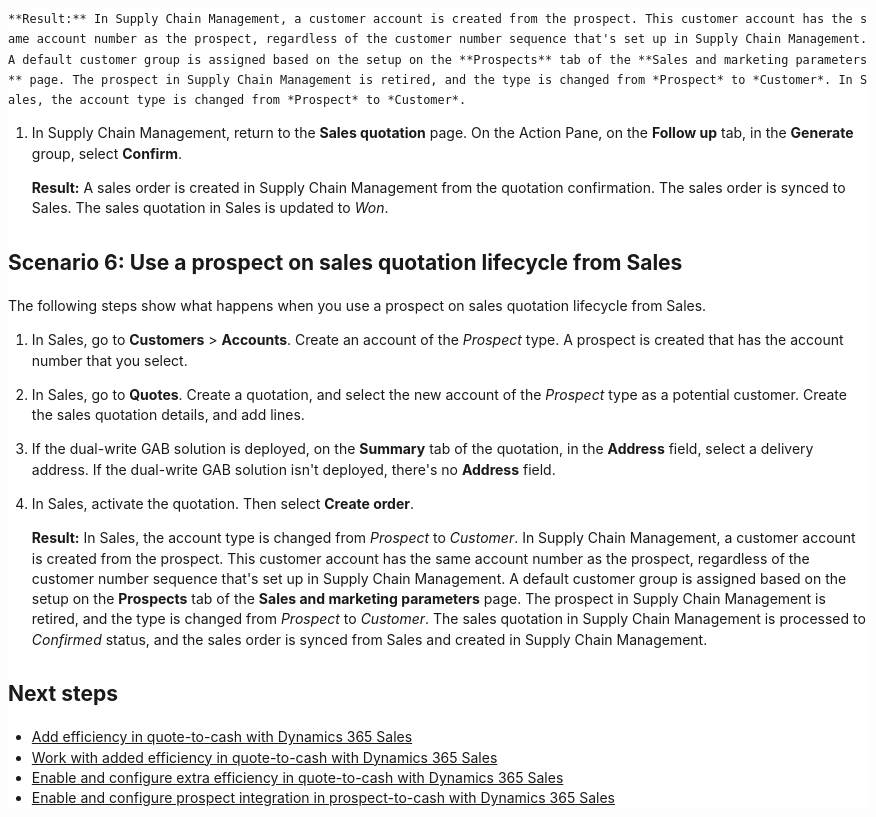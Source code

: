     **Result:** In Supply Chain Management, a customer account is created from the prospect. This customer account has the same account number as the prospect, regardless of the customer number sequence that's set up in Supply Chain Management. A default customer group is assigned based on the setup on the **Prospects** tab of the **Sales and marketing parameters** page. The prospect in Supply Chain Management is retired, and the type is changed from *Prospect* to *Customer*. In Sales, the account type is changed from *Prospect* to *Customer*.

1. In Supply Chain Management, return to the **Sales quotation** page. On the Action Pane, on the **Follow up** tab, in the **Generate** group, select **Confirm**.

    **Result:** A sales order is created in Supply Chain Management from the quotation confirmation. The sales order is synced to Sales. The sales quotation in Sales is updated to *Won*.

## Scenario 6: Use a prospect on sales quotation lifecycle from Sales

The following steps show what happens when you use a prospect on sales quotation lifecycle from Sales.

1. In Sales, go to **Customers** \> **Accounts**. Create an account of the *Prospect* type. A prospect is created that has the account number that you select.
1. In Sales, go to **Quotes**. Create a quotation, and select the new account of the *Prospect* type as a potential customer. Create the sales quotation details, and add lines.
1. If the dual-write GAB solution is deployed, on the **Summary** tab of the quotation, in the **Address** field, select a delivery address. If the dual-write GAB solution isn't deployed, there's no **Address** field.
1. In Sales, activate the quotation. Then select **Create order**.

    **Result:** In Sales, the account type is changed from *Prospect* to *Customer*. In Supply Chain Management, a customer account is created from the prospect. This customer account has the same account number as the prospect, regardless of the customer number sequence that's set up in Supply Chain Management. A default customer group is assigned based on the setup on the **Prospects** tab of the **Sales and marketing parameters** page. The prospect in Supply Chain Management is retired, and the type is changed from *Prospect* to *Customer*. The sales quotation in Supply Chain Management is processed to *Confirmed* status, and the sales order is synced from Sales and created in Supply Chain Management.

## Next steps

- [Add efficiency in quote-to-cash with Dynamics 365 Sales](add-efficiency-in-quote-to-cash-concept.md)
- [Work with added efficiency in quote-to-cash with Dynamics 365 Sales](add-efficiency-in-quote-to-cash-use.md)
- [Enable and configure extra efficiency in quote-to-cash with Dynamics 365 Sales](add-efficiency-in-quote-to-cash-enable.md)
- [Enable and configure prospect integration in prospect-to-cash with Dynamics 365 Sales](prospects-in-prospect-to-cash-enable.md)

